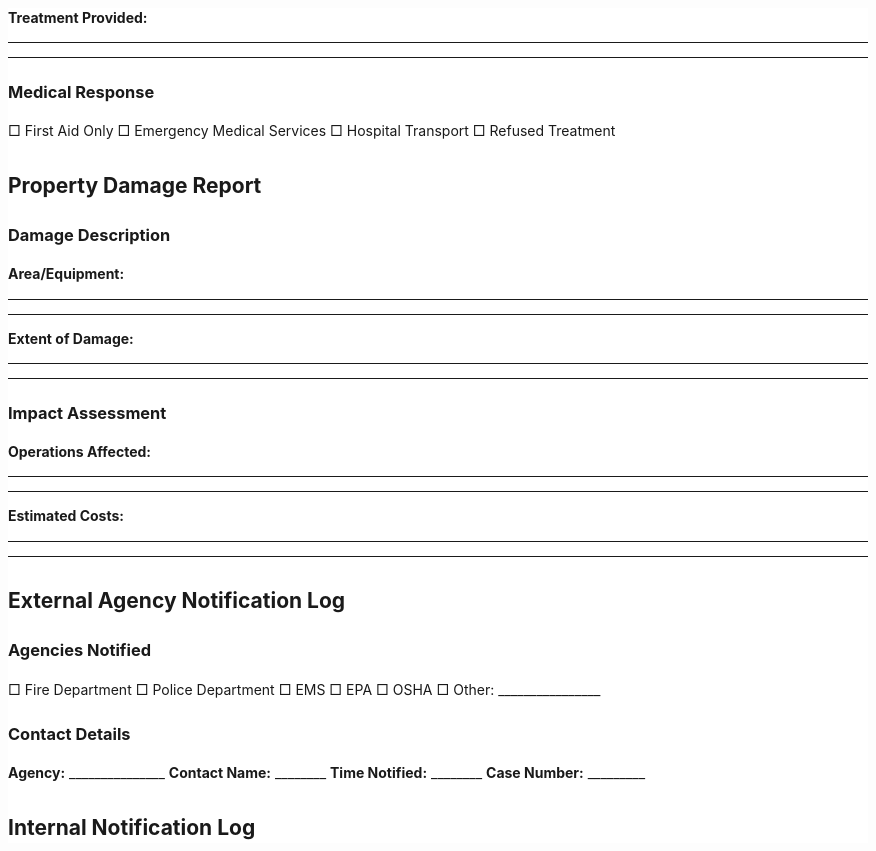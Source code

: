 **Treatment Provided:**
_________________________
_________________________

### Medical Response
□ First Aid Only
□ Emergency Medical Services
□ Hospital Transport
□ Refused Treatment

## Property Damage Report

### Damage Description
**Area/Equipment:**
_________________________
_________________________

**Extent of Damage:**
_________________________
_________________________

### Impact Assessment
**Operations Affected:**
_________________________
_________________________

**Estimated Costs:**
_________________________
_________________________

## External Agency Notification Log

### Agencies Notified
□ Fire Department
□ Police Department
□ EMS
□ EPA
□ OSHA
□ Other: ________________

### Contact Details
**Agency:** _______________
**Contact Name:** ________
**Time Notified:** ________
**Case Number:** _________

## Internal Notification Log
